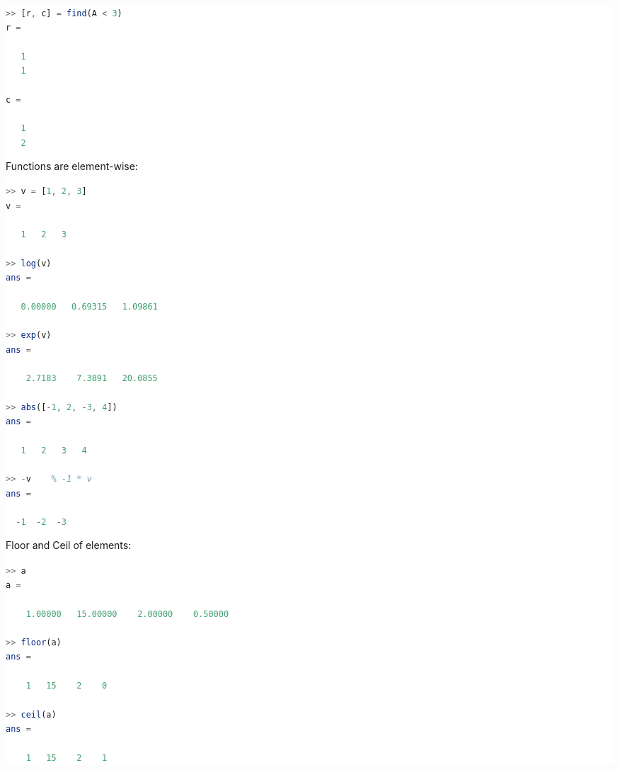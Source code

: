 ```octave
>> [r, c] = find(A < 3)
r =

   1
   1

c =

   1
   2

```

Functions are element-wise:

```octave
>> v = [1, 2, 3]
v =

   1   2   3

>> log(v)
ans =

   0.00000   0.69315   1.09861

>> exp(v)
ans =

    2.7183    7.3891   20.0855

>> abs([-1, 2, -3, 4])
ans =

   1   2   3   4

>> -v    % -1 * v
ans =

  -1  -2  -3

```

Floor and Ceil of elements:

```octave
>> a
a =

    1.00000   15.00000    2.00000    0.50000

>> floor(a)
ans =

    1   15    2    0

>> ceil(a)
ans =

    1   15    2    1

```

